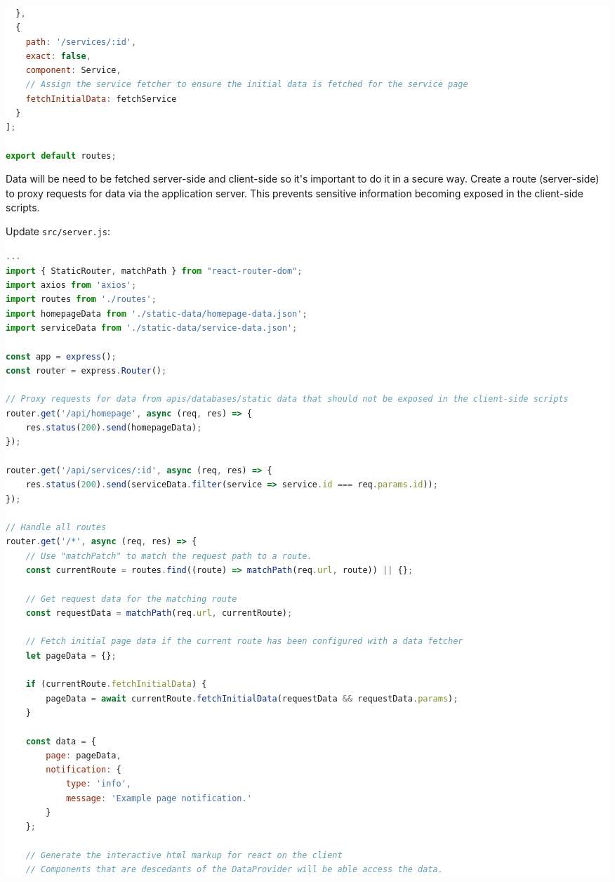 ```js
  },
  {
    path: '/services/:id',
    exact: false,
    component: Service,
    // Assign the service fetcher to ensure the initial data is fetched for the service page
    fetchInitialData: fetchService
  }
];

export default routes;
```

Data will be need to be fetched server-side and client-side so it's important to do it in a secure way. Create a route (server-side) to proxy requests for data via the application server. This prevents sensitive information becoming exposed in the client-side scripts.

Update `src/server.js`:
```js
...
import { StaticRouter, matchPath } from "react-router-dom";
import axios from 'axios';
import routes from './routes';
import homepageData from './static-data/homepage-data.json';
import serviceData from './static-data/service-data.json';

const app = express();
const router = express.Router();

// Proxy requests for data from apis/databases/static data that should not be exposed in the client-side scripts
router.get('/api/homepage', async (req, res) => {
    res.status(200).send(homepageData);
});

router.get('/api/services/:id', async (req, res) => {
    res.status(200).send(serviceData.filter(service => service.id === req.params.id));
});

// Handle all routes
router.get('/*', async (req, res) => {
    // Use "matchPatch" to match the request path to a route.
    const currentRoute = routes.find((route) => matchPath(req.url, route)) || {};

    // Get request data for the matching route
    const requestData = matchPath(req.url, currentRoute);

    // Fetch initial page data if the current route has been configured with a data fetcher
    let pageData = {};

    if (currentRoute.fetchInitialData) {
        pageData = await currentRoute.fetchInitialData(requestData && requestData.params);
    }

    const data = {
        page: pageData,
        notification: {
            type: 'info',
            message: 'Example page notification.'
        }
    };

    // Generate the interactive html markup for react on the client
    // Components that are descedants of the DataProvider will be able access the data.
```
